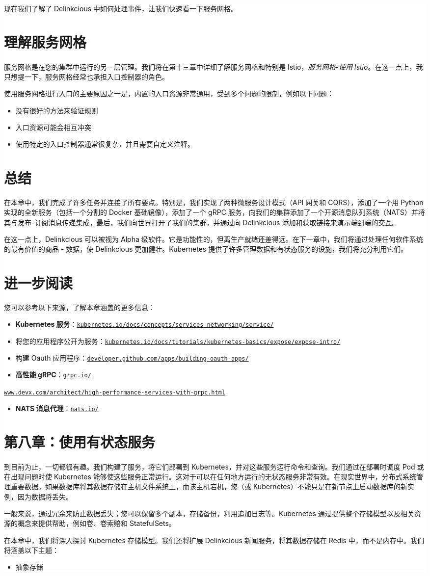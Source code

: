 现在我们了解了 Delinkcious 中如何处理事件，让我们快速看一下服务网格。

# 理解服务网格

服务网格是在您的集群中运行的另一层管理。我们将在第十三章中详细了解服务网格和特别是 Istio，*服务网格-使用 Istio*。在这一点上，我只想提一下，服务网格经常也承担入口控制器的角色。

使用服务网格进行入口的主要原因之一是，内置的入口资源非常通用，受到多个问题的限制，例如以下问题：

+   没有很好的方法来验证规则

+   入口资源可能会相互冲突

+   使用特定的入口控制器通常很复杂，并且需要自定义注释。

# 总结

在本章中，我们完成了许多任务并连接了所有要点。特别是，我们实现了两种微服务设计模式（API 网关和 CQRS），添加了一个用 Python 实现的全新服务（包括一个分割的 Docker 基础镜像），添加了一个 gRPC 服务，向我们的集群添加了一个开源消息队列系统（NATS）并将其与发布-订阅消息传递集成，最后，我们向世界打开了我们的集群，并通过向 Delinkcious 添加和获取链接来演示端到端的交互。

在这一点上，Delinkcious 可以被视为 Alpha 级软件。它是功能性的，但离生产就绪还差得远。在下一章中，我们将通过处理任何软件系统的最有价值的商品 - 数据，使 Delinkcious 更加健壮。Kubernetes 提供了许多管理数据和有状态服务的设施，我们将充分利用它们。

# 进一步阅读

您可以参考以下来源，了解本章涵盖的更多信息：

+   **Kubernetes 服务**：[`kubernetes.io/docs/concepts/services-networking/service/`](https://kubernetes.io/docs/concepts/services-networking/service/)

+   将您的应用程序公开为服务：[`kubernetes.io/docs/tutorials/kubernetes-basics/expose/expose-intro/`](https://kubernetes.io/docs/tutorials/kubernetes-basics/expose/expose-intro/)

+   构建 Oauth 应用程序：[`developer.github.com/apps/building-oauth-apps/`](https://developer.github.com/apps/building-oauth-apps/)

+   **高性能 gRPC**：[`grpc.io/`](https://grpc.io/)

[`www.devx.com/architect/high-performance-services-with-grpc.html`](http://www.devx.com/architect/high-performance-services-with-grpc.html)

+   **NATS 消息代理**：[`nats.io/`](https://nats.io/)


# 第八章：使用有状态服务

到目前为止，一切都很有趣。我们构建了服务，将它们部署到 Kubernetes，并对这些服务运行命令和查询。我们通过在部署时调度 Pod 或在出现问题时使 Kubernetes 能够使这些服务正常运行。这对于可以在任何地方运行的无状态服务非常有效。在现实世界中，分布式系统管理重要数据。如果数据库将其数据存储在主机文件系统上，而该主机宕机，您（或 Kubernetes）不能只是在新节点上启动数据库的新实例，因为数据将丢失。

一般来说，通过冗余来防止数据丢失；您可以保留多个副本，存储备份，利用追加日志等。Kubernetes 通过提供整个存储模型以及相关资源的概念来提供帮助，例如卷、卷索赔和 StatefulSets。

在本章中，我们将深入探讨 Kubernetes 存储模型。我们还将扩展 Delinkcious 新闻服务，将其数据存储在 Redis 中，而不是内存中。我们将涵盖以下主题：

+   抽象存储
